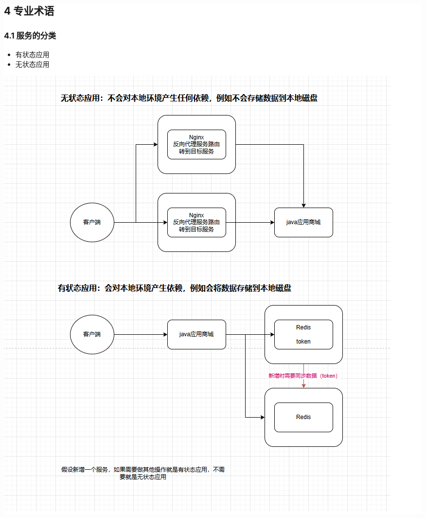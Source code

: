 
## 4 专业术语
### 4.1 服务的分类
- 有状态应用
- 无状态应用

![2024-12-01-15-46-29.png](./images/2024-12-01-15-46-29.png)

